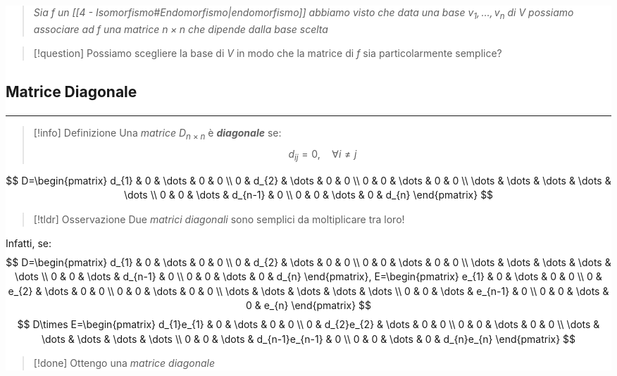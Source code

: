 >*Sia $f$ un [[4 - Isomorfismo#Endomorfismo|endomorfismo]] abbiamo visto che data una base $v_{1},\dots,v_{n}$ di $V$ possiamo associare ad $f$ una matrice $n\times n$ che dipende dalla base scelta*

>[!question] Possiamo scegliere la base di $V$ in modo che la matrice di $f$ sia particolarmente semplice?

## Matrice Diagonale
---
>[!info] Definizione
>Una *matrice* $D_{n\times n}$ è ***diagonale*** se:
>$$d_{ij}=0,\quad \forall i\neq j$$

$$
D=\begin{pmatrix}
d_{1} & 0 & \dots & 0 & 0 \\
0 & d_{2} & \dots & 0 & 0 \\
0 & 0 & \dots & 0 & 0 \\
\dots  & \dots & \dots & \dots & \dots \\
0 & 0 & \dots & d_{n-1} & 0 \\
0 & 0 & \dots & 0 & d_{n}
\end{pmatrix}
$$

>[!tldr] Osservazione
>Due *matrici diagonali* sono semplici da moltiplicare tra loro!

Infatti, se:
$$
D=\begin{pmatrix}
d_{1} & 0 & \dots & 0 & 0 \\
0 & d_{2} & \dots & 0 & 0 \\
0 & 0 & \dots & 0 & 0 \\
\dots  & \dots & \dots & \dots & \dots \\
0 & 0 & \dots & d_{n-1} & 0 \\
0 & 0 & \dots & 0 & d_{n}
\end{pmatrix},
E=\begin{pmatrix}
e_{1} & 0 & \dots & 0 & 0 \\
0 & e_{2} & \dots & 0 & 0 \\
0 & 0 & \dots & 0 & 0 \\
\dots  & \dots & \dots & \dots & \dots \\
0 & 0 & \dots & e_{n-1} & 0 \\
0 & 0 & \dots & 0 & e_{n}
\end{pmatrix}
$$
$$
D\times E=\begin{pmatrix}
d_{1}e_{1} & 0 & \dots & 0 & 0 \\
0 & d_{2}e_{2} & \dots & 0 & 0 \\
0 & 0 & \dots & 0 & 0 \\
\dots  & \dots & \dots & \dots & \dots \\
0 & 0 & \dots & d_{n-1}e_{n-1} & 0 \\
0 & 0 & \dots & 0 & d_{n}e_{n}
\end{pmatrix}
$$
>[!done] Ottengo una *matrice diagonale*
